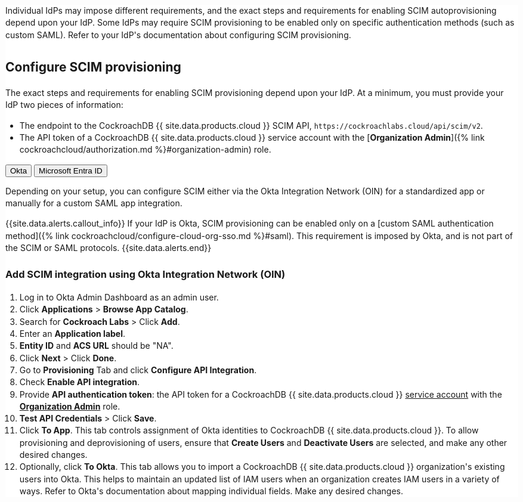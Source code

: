 Individual IdPs may impose different requirements, and the exact steps and requirements for enabling SCIM autoprovisioning depend upon your IdP. Some IdPs may require SCIM provisioning to be enabled only on specific authentication methods (such as custom SAML). Refer to your IdP's documentation about configuring SCIM provisioning.

## Configure SCIM provisioning

The exact steps and requirements for enabling SCIM provisioning depend upon your IdP. At a minimum, you must provide your IdP two pieces of information:

- The endpoint to the CockroachDB {{ site.data.products.cloud }} SCIM API, `https://cockroachlabs.cloud/api/scim/v2`.
- The API token of a CockroachDB {{ site.data.products.cloud }} service account with the [**Organization Admin**]({% link cockroachcloud/authorization.md %}#organization-admin) role.

<div class="filters clearfix">
  <button class="filter-button" data-scope="okta">Okta</button>
  <button class="filter-button" data-scope="entra">Microsoft Entra ID</button>
</div>

<section class="filter-content" markdown="1" data-scope="okta">

Depending on your setup, you can configure SCIM either via the Okta Integration Network (OIN) for a standardized app or manually for a custom SAML app integration.

{{site.data.alerts.callout_info}}
If your IdP is Okta, SCIM provisioning can be enabled only on a [custom SAML authentication method]({% link cockroachcloud/configure-cloud-org-sso.md %}#saml). This requirement is imposed by Okta, and is not part of the SCIM or SAML protocols.
{{site.data.alerts.end}}

### Add SCIM integration using Okta Integration Network (OIN)

1. Log in to Okta Admin Dashboard as an admin user.
1. Click **Applications** > **Browse App Catalog**.
1. Search for **Cockroach Labs** > Click **Add**.
1. Enter an **Application label**. 
1. **Entity ID** and **ACS URL** should be "NA".
1. Click **Next** > Click **Done**.
1. Go to **Provisioning** Tab and click **Configure API Integration**.
1. Check **Enable API integration**.
1. Provide <b>API authentication token</b>: the API token for a CockroachDB {{ site.data.products.cloud }} <a href="managing-access.html#create-a-service-account">service account</a> with the <a href="authorization.html#organization-admin"><b>Organization Admin</b></a> role.
1. **Test API Credentials** > Click **Save**.
1. Click **To App**. This tab controls assignment of Okta identities to CockroachDB {{ site.data.products.cloud }}. To allow provisioning and deprovisioning of users, ensure that **Create Users** and **Deactivate Users** are selected, and make any other desired changes.
1. Optionally, click **To Okta**. This tab allows you to import a CockroachDB {{ site.data.products.cloud }} organization's existing users into Okta. This helps to maintain an updated list of IAM users when an organization creates IAM users in a variety of ways. Refer to Okta's documentation about mapping individual fields. Make any desired changes.

